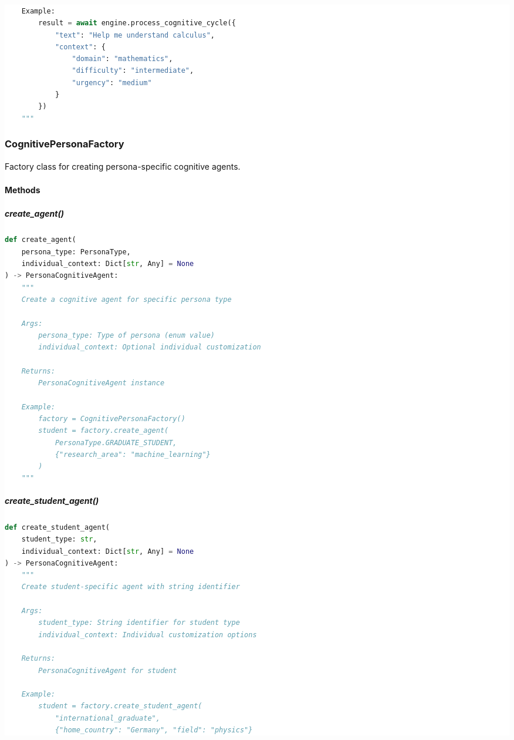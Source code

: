 ```python
    Example:
        result = await engine.process_cognitive_cycle({
            "text": "Help me understand calculus",
            "context": {
                "domain": "mathematics",
                "difficulty": "intermediate",
                "urgency": "medium"
            }
        })
    """
```

### CognitivePersonaFactory

Factory class for creating persona-specific cognitive agents.

#### Methods

##### create_agent()

```python
def create_agent(
    persona_type: PersonaType, 
    individual_context: Dict[str, Any] = None
) -> PersonaCognitiveAgent:
    """
    Create a cognitive agent for specific persona type
    
    Args:
        persona_type: Type of persona (enum value)
        individual_context: Optional individual customization
    
    Returns:
        PersonaCognitiveAgent instance
    
    Example:
        factory = CognitivePersonaFactory()
        student = factory.create_agent(
            PersonaType.GRADUATE_STUDENT,
            {"research_area": "machine_learning"}
        )
    """
```

##### create_student_agent()

```python
def create_student_agent(
    student_type: str, 
    individual_context: Dict[str, Any] = None
) -> PersonaCognitiveAgent:
    """
    Create student-specific agent with string identifier
    
    Args:
        student_type: String identifier for student type
        individual_context: Individual customization options
    
    Returns:
        PersonaCognitiveAgent for student
    
    Example:
        student = factory.create_student_agent(
            "international_graduate",
            {"home_country": "Germany", "field": "physics"}
```